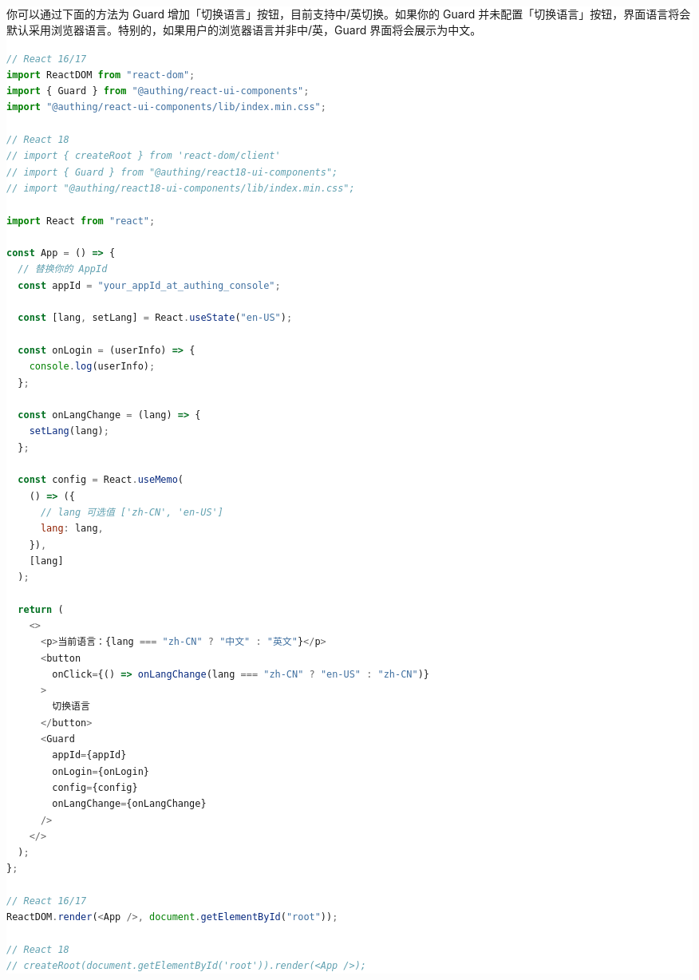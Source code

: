 你可以通过下面的方法为 Guard 增加「切换语言」按钮，目前支持中/英切换。如果你的 Guard 并未配置「切换语言」按钮，界面语言将会默认采用浏览器语言。特别的，如果用户的浏览器语言并非中/英，Guard 界面将会展示为中文。

```js
// React 16/17
import ReactDOM from "react-dom";
import { Guard } from "@authing/react-ui-components";
import "@authing/react-ui-components/lib/index.min.css";

// React 18
// import { createRoot } from 'react-dom/client'
// import { Guard } from "@authing/react18-ui-components";
// import "@authing/react18-ui-components/lib/index.min.css";

import React from "react";

const App = () => {
  // 替换你的 AppId
  const appId = "your_appId_at_authing_console";

  const [lang, setLang] = React.useState("en-US");

  const onLogin = (userInfo) => {
    console.log(userInfo);
  };

  const onLangChange = (lang) => {
    setLang(lang);
  };

  const config = React.useMemo(
    () => ({
      // lang 可选值 ['zh-CN', 'en-US']
      lang: lang,
    }),
    [lang]
  );

  return (
    <>
      <p>当前语言：{lang === "zh-CN" ? "中文" : "英文"}</p>
      <button
        onClick={() => onLangChange(lang === "zh-CN" ? "en-US" : "zh-CN")}
      >
        切换语言
      </button>
      <Guard
        appId={appId}
        onLogin={onLogin}
        config={config}
        onLangChange={onLangChange}
      />
    </>
  );
};

// React 16/17
ReactDOM.render(<App />, document.getElementById("root"));

// React 18
// createRoot(document.getElementById('root')).render(<App />);
```
